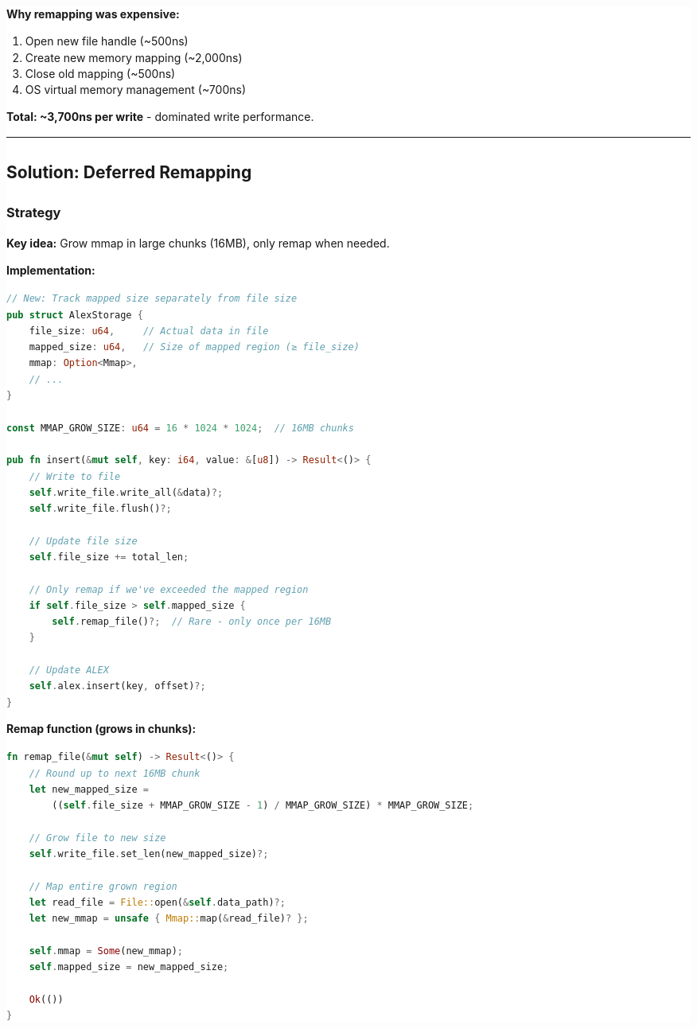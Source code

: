 **Why remapping was expensive:**
1. Open new file handle (~500ns)
2. Create new memory mapping (~2,000ns)
3. Close old mapping (~500ns)
4. OS virtual memory management (~700ns)

**Total: ~3,700ns per write** - dominated write performance.

---

## Solution: Deferred Remapping

### Strategy

**Key idea:** Grow mmap in large chunks (16MB), only remap when needed.

**Implementation:**
```rust
// New: Track mapped size separately from file size
pub struct AlexStorage {
    file_size: u64,     // Actual data in file
    mapped_size: u64,   // Size of mapped region (≥ file_size)
    mmap: Option<Mmap>,
    // ...
}

const MMAP_GROW_SIZE: u64 = 16 * 1024 * 1024;  // 16MB chunks

pub fn insert(&mut self, key: i64, value: &[u8]) -> Result<()> {
    // Write to file
    self.write_file.write_all(&data)?;
    self.write_file.flush()?;

    // Update file size
    self.file_size += total_len;

    // Only remap if we've exceeded the mapped region
    if self.file_size > self.mapped_size {
        self.remap_file()?;  // Rare - only once per 16MB
    }

    // Update ALEX
    self.alex.insert(key, offset)?;
}
```

**Remap function (grows in chunks):**
```rust
fn remap_file(&mut self) -> Result<()> {
    // Round up to next 16MB chunk
    let new_mapped_size =
        ((self.file_size + MMAP_GROW_SIZE - 1) / MMAP_GROW_SIZE) * MMAP_GROW_SIZE;

    // Grow file to new size
    self.write_file.set_len(new_mapped_size)?;

    // Map entire grown region
    let read_file = File::open(&self.data_path)?;
    let new_mmap = unsafe { Mmap::map(&read_file)? };

    self.mmap = Some(new_mmap);
    self.mapped_size = new_mapped_size;

    Ok(())
}
```